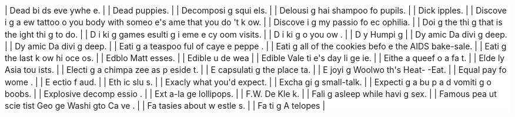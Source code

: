 | Dead bi ds eve ywhe e. |
| Dead puppies. |
| Decomposi g squi els. |
| Delousi g hai  shampoo fo  pupils. |
| Dick  ipples. |
| Discove i g a  ew tattoo o  you  body with someo e's  ame that you do 't k ow. |
| Discove i g my passio  fo   ec ophilia. |
| Doi g the thi g that is the  ight thi g to do. |
| D i ki g games  esulti g i  eme e cy  oom visits. |
| D i ki g o  you  ow . |
| D y Humpi g |
| Dy amic Da  divi g deep. |
| Dy amic Da  divi g deep. |
| Eati g a teaspoo ful of caye e peppe . |
| Eati g all of the cookies befo e the AIDS bake-sale. |
| Eati g the last k ow   hi oce os. |
| Edblo Matt esses. |
| Edible u de wea  |
| Edible Vale ti e's day li ge ie. |
| Eithe  a queef o  a fa t. |
| Elde ly Asia  tou ists. |
| Electi g a chimpa zee as p eside t. |
| E capsulati g the place ta. |
| E joyi g Woolwo th's Heat- -Eat. |
| Equal pay fo  wome . |
| E ectio  f aud. |
| Eth ic slu s. |
| Exacly what you'd expect. |
| Excha gi g small-talk. |
| Expecti g a bu p a d vomiti g o  boobs. |
| Explosive decomp essio . |
| Ext a-la ge lollipops. |
| F.W. De Kle k. |
| Fali g asleep while havi g sex. |
| Famous pea ut scie tist Geo ge Washi gto  Ca ve . |
| Fa tasies about w estle s. |
| Fa ti g A telopes |